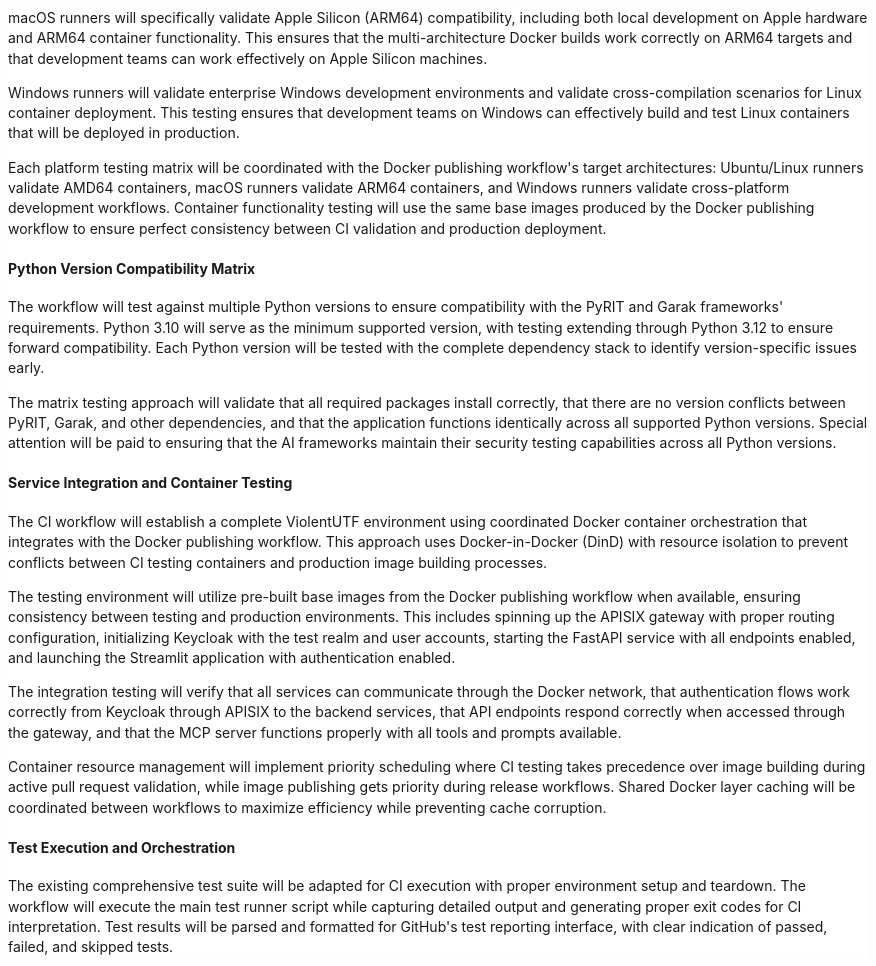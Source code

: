 macOS runners will specifically validate Apple Silicon (ARM64) compatibility, including both local development on Apple hardware and ARM64 container functionality. This ensures that the multi-architecture Docker builds work correctly on ARM64 targets and that development teams can work effectively on Apple Silicon machines.

Windows runners will validate enterprise Windows development environments and validate cross-compilation scenarios for Linux container deployment. This testing ensures that development teams on Windows can effectively build and test Linux containers that will be deployed in production.

Each platform testing matrix will be coordinated with the Docker publishing workflow's target architectures: Ubuntu/Linux runners validate AMD64 containers, macOS runners validate ARM64 containers, and Windows runners validate cross-platform development workflows. Container functionality testing will use the same base images produced by the Docker publishing workflow to ensure perfect consistency between CI validation and production deployment.

#### Python Version Compatibility Matrix

The workflow will test against multiple Python versions to ensure compatibility with the PyRIT and Garak frameworks' requirements. Python 3.10 will serve as the minimum supported version, with testing extending through Python 3.12 to ensure forward compatibility. Each Python version will be tested with the complete dependency stack to identify version-specific issues early.

The matrix testing approach will validate that all required packages install correctly, that there are no version conflicts between PyRIT, Garak, and other dependencies, and that the application functions identically across all supported Python versions. Special attention will be paid to ensuring that the AI frameworks maintain their security testing capabilities across all Python versions.

#### Service Integration and Container Testing

The CI workflow will establish a complete ViolentUTF environment using coordinated Docker container orchestration that integrates with the Docker publishing workflow. This approach uses Docker-in-Docker (DinD) with resource isolation to prevent conflicts between CI testing containers and production image building processes.

The testing environment will utilize pre-built base images from the Docker publishing workflow when available, ensuring consistency between testing and production environments. This includes spinning up the APISIX gateway with proper routing configuration, initializing Keycloak with the test realm and user accounts, starting the FastAPI service with all endpoints enabled, and launching the Streamlit application with authentication enabled.

The integration testing will verify that all services can communicate through the Docker network, that authentication flows work correctly from Keycloak through APISIX to the backend services, that API endpoints respond correctly when accessed through the gateway, and that the MCP server functions properly with all tools and prompts available.

Container resource management will implement priority scheduling where CI testing takes precedence over image building during active pull request validation, while image publishing gets priority during release workflows. Shared Docker layer caching will be coordinated between workflows to maximize efficiency while preventing cache corruption.

#### Test Execution and Orchestration

The existing comprehensive test suite will be adapted for CI execution with proper environment setup and teardown. The workflow will execute the main test runner script while capturing detailed output and generating proper exit codes for CI interpretation. Test results will be parsed and formatted for GitHub's test reporting interface, with clear indication of passed, failed, and skipped tests.
